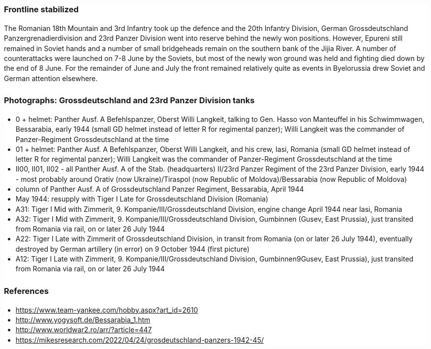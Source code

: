 ### Frontline stabilized

The Romanian 18th Mountain and 3rd Infantry took up the defence and the 20th Infantry Division, German Grossdeutschland Panzergrenadierdivision and 23rd Panzer Division went into reserve behind the newly won positions. However, Epureni still remained in Soviet hands and a number of small bridgeheads remain on the southern bank of the Jijia River. A number of counterattacks were launched on 7-8 June by the Soviets, but most of the newly won ground was held and fighting died down by the end of 8 June. For the remainder of June and July the front remained relatively quite as events in Byelorussia drew Soviet and German attention elsewhere.

### Photographs: Grossdeutschland and 23rd Panzer Division tanks

- 0 + helmet: Panther Ausf. A Befehlspanzer, Oberst Willi Langkeit, talking to Gen. Hasso von Manteuffel in his Schwimmwagen, Bessarabia, early 1944 (small GD helmet instead of letter R for regimental panzer); Willi Langkeit was the commander of Panzer-Regiment Grossdeutschland at the time
- 01 + helmet: Panther Ausf. A Befehlspanzer, Oberst Willi Langkeit, and his crew, Iasi, Romania (small GD helmet instead of letter R for regimental panzer); Willi Langkeit was the commander of Panzer-Regiment Grossdeutschland at the time
- II00, II01, II02 - all Panther Ausf. A of the Stab. (headquarters) II/23rd Panzer Regiment of the 23rd Panzer Division, early 1944 - most probably around Orativ (now Ukraine)/Tiraspol (now Republic of Moldova)/Bessarabia (now Republic of Moldova)
- column of Panther Ausf. A of Grossdeutschland Panzer Regiment, Bessarabia, April 1944
- May 1944: resupply with Tiger I Late for Grossdeutschland Division (Romania)
- A31: Tiger I Mid with Zimmerit, 9. Kompanie/III/Grossdeutschland Division, engine change April 1944 near Iasi, Romania
- A32: Tiger I Mid with Zimmerit, 9. Kompanie/III/Grossdeutschland Division, Gumbinnen (Gusev, East Prussia), just transited from Romania via rail, on or later 26 July 1944
- A22: Tiger I Late with Zimmerit of Grossdeutschland Division, in transit from Romania (on or later 26 July 1944), eventually destroyed by German artillery (in error) on 9 October 1944 (first picture)
- A12: Tiger I Late with Zimmerit, 9. Kompanie/III/Grossdeutschland Division, Gumbinnen9Gusev, East Prussia), just transited from Romania via rail, on or later 26 July 1944

### References

- <https://www.team-yankee.com/hobby.aspx?art_id=2610>
- <http://www.yogysoft.de/Bessarabia_1.htm>
- <http://www.worldwar2.ro/arr/?article=447>
- <https://mikesresearch.com/2022/04/24/grosdeutschland-panzers-1942-45/>
